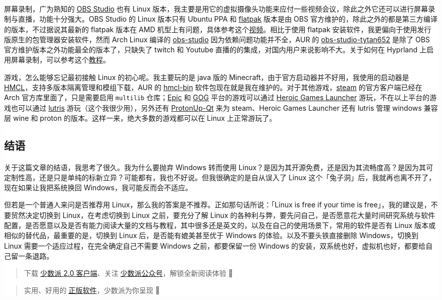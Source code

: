 屏幕录制，广为熟知的 [OBS Studio](https://sspai.com/link?target=https%3A%2F%2Fobsproject.com%2F) 也有 Linux 版本，我主要是用它的虚拟摄像头功能来应付一些视频会议，除此之外它还可以进行屏幕录制与直播，功能十分强大。OBS Studio 的 Linux 版本只有 Ubuntu PPA 和 [flatpak](https://sspai.com/link?target=https%3A%2F%2Fflathub.org%2Fapps%2Fdetails%2Fcom.obsproject.Studio) 版本是由 OBS 官方维护的，除此之外的都是第三方编译的版本，不过据说其最新的 flatpak 版本在 AMD 机型上有问题，具体参考这个[视频](https://sspai.com/link?target=https%3A%2F%2Fwww.youtube.com%2Fwatch%3Fv%3Dgp3GMwYWeJ4)。相比于使用 flatpak 安装软件，我更偏向于使用发行版原生的包管理器安装软件，然而 Arch Linux 编译的 [obs-studio](https://sspai.com/link?target=https%3A%2F%2Farchlinux.org%2Fpackages%2Fcommunity%2Fx86_64%2Fobs-studio%2F) 因为依赖问题功能并不全，AUR 的 [obs-studio-tytan652](https://sspai.com/link?target=https%3A%2F%2Faur.archlinux.org%2Fpackages%2Fobs-studio-tytan652) 是除了 OBS 官方维护版本之外功能最全的版本了，只缺失了 twitch 和 Youtube 直播的的集成，对国内用户来说影响不大。关于如何在 Hyprland 上启用屏幕录制，可以参考这个[教程](https://sspai.com/link?target=https%3A%2F%2Fgist.github.com%2FPowerBall253%2F2dea6ddf6974ba4e5d26c3139ffb7580)。

游戏，怎么能够忘记最初接触 Linux 的初心呢。我主要玩的是 java 版的 Minecraft，由于官方启动器并不好用，我使用的启动器是 [HMCL](https://sspai.com/link?target=https%3A%2F%2Fgithub.com%2Fhuanghongxun%2FHMCL)，支持多版本隔离管理和模组下载，AUR 的 [hmcl-bin](https://sspai.com/link?target=https%3A%2F%2Faur.archlinux.org%2Fpackages%2Fhmcl-bin) 软件包现在就是我在维护的。对于其他游戏，[steam](https://sspai.com/link?target=https%3A%2F%2Farchlinux.org%2Fpackages%2Fmultilib%2Fx86_64%2Fsteam%2F) 的官方客户端已经在 Arch 官方库里面了，只是需要启用 `multilib` 仓库；[Epic](https://sspai.com/link?target=https%3A%2F%2Fstore.epicgames.com%2F) 和 [GOG](https://sspai.com/link?target=https%3A%2F%2Fwww.gog.com%2F) 平台的游戏可以通过 [Heroic Games Launcher](https://sspai.com/link?target=https%3A%2F%2Faur.archlinux.org%2Fpackages%3FO%3D0%26K%3Dheroic-games-launcher) 游玩，不在以上平台的游戏也可以通过 [lutris](https://sspai.com/link?target=https%3A%2F%2Farchlinux.org%2Fpackages%2Fcommunity%2Fany%2Flutris%2F) 游玩（这个我很少用），另外还有 [ProtonUp-Qt](https://sspai.com/link?target=https%3A%2F%2Faur.archlinux.org%2Fpackages%3FO%3D0%26K%3Dprotonup-qt) 来为 steam、Heroic Games Launcher 还有 lutris 管理 windows 兼容层 wine 和 proton 的版本。这样一来，绝大多数的游戏都可以在 Linux 上正常游玩了。

结语
--

关于这篇文章的结语，我思考了很久。我为什么要抛弃 Windows 转而使用 Linux？是因为其开源免费，还是因为其流畅度高？是因为其可定制性高，还是只是单纯的标新立异？可能都有，我也不好说。但我很确定的是自从误入了 Linux 这个「兔子洞」后，我就再也离不开了，现在如果让我把系统换回 Windows，我可能反而会不适应。

但若是一个普通人来问是否推荐用 Linux，那么我的答案是不推荐。正如那句话所说：「Linux is free if your time is free」，我的建议是，不要贸然决定切换到 Linux，在考虑切换到 Linux 之前，要充分了解 Linux 的各种利与弊，要先问自己，是否愿意花大量时间研究系统与软件配置，是否愿意以及是否有能力阅读大量的文档与教程，其中很多还是英文的，以及在自己的使用场景下，常用的软件是否有 Linux 版本或相似的替代品，最重要的是，切换到 Linux 后，是否能有媲美甚至优于 Windows 的体验。以及不要头铁直接删除 Windows，切换到 Linux 需要一个适应过程，在完全确定自己不需要 Windows 之前，都要保留一份 Windows 的安装，双系统也好，虚拟机也好，都要给自己留一条退路。

> 下载 [少数派 2.0 客户端](https://sspai.com/page/client)、关注 [少数派公众号](https://sspai.com/s/J71e)，解锁全新阅读体验 📰

> 实用、好用的 [正版软件](https://sspai.com/mall)，少数派为你呈现 🚀